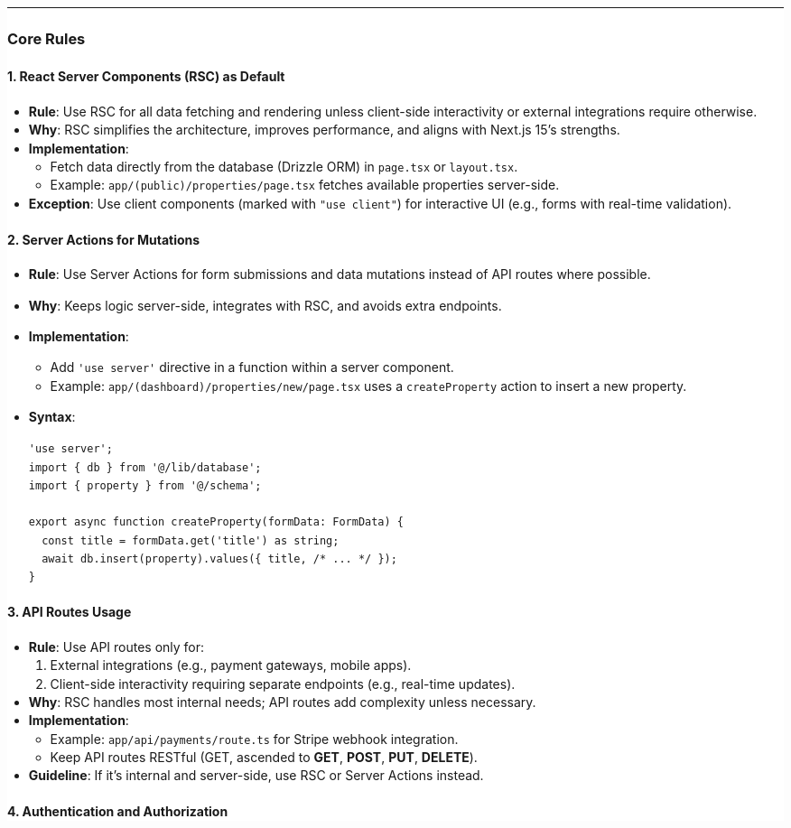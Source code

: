 ```

```

---

### Core Rules

#### 1. React Server Components (RSC) as Default

- **Rule**: Use RSC for all data fetching and rendering unless client-side interactivity or external integrations require otherwise.
- **Why**: RSC simplifies the architecture, improves performance, and aligns with Next.js 15’s strengths.
- **Implementation**:
  - Fetch data directly from the database (Drizzle ORM) in `page.tsx` or `layout.tsx`.
  - Example: `app/(public)/properties/page.tsx` fetches available properties server-side.
- **Exception**: Use client components (marked with `"use client"`) for interactive UI (e.g., forms with real-time validation).

#### 2. Server Actions for Mutations

- **Rule**: Use Server Actions for form submissions and data mutations instead of API routes where possible.
- **Why**: Keeps logic server-side, integrates with RSC, and avoids extra endpoints.
- **Implementation**:
  - Add `'use server'` directive in a function within a server component.
  - Example: `app/(dashboard)/properties/new/page.tsx` uses a `createProperty` action to insert a new property.
- **Syntax**:

  ```tsx
  'use server';
  import { db } from '@/lib/database';
  import { property } from '@/schema';

  export async function createProperty(formData: FormData) {
    const title = formData.get('title') as string;
    await db.insert(property).values({ title, /* ... */ });
  }
  ```

#### 3. API Routes Usage

- **Rule**: Use API routes only for:
  1. External integrations (e.g., payment gateways, mobile apps).
  2. Client-side interactivity requiring separate endpoints (e.g., real-time updates).
- **Why**: RSC handles most internal needs; API routes add complexity unless necessary.
- **Implementation**:
  - Example: `app/api/payments/route.ts` for Stripe webhook integration.
  - Keep API routes RESTful (GET, ascended to **GET**, **POST**, **PUT**, **DELETE**).
- **Guideline**: If it’s internal and server-side, use RSC or Server Actions instead.

#### 4. Authentication and Authorization
